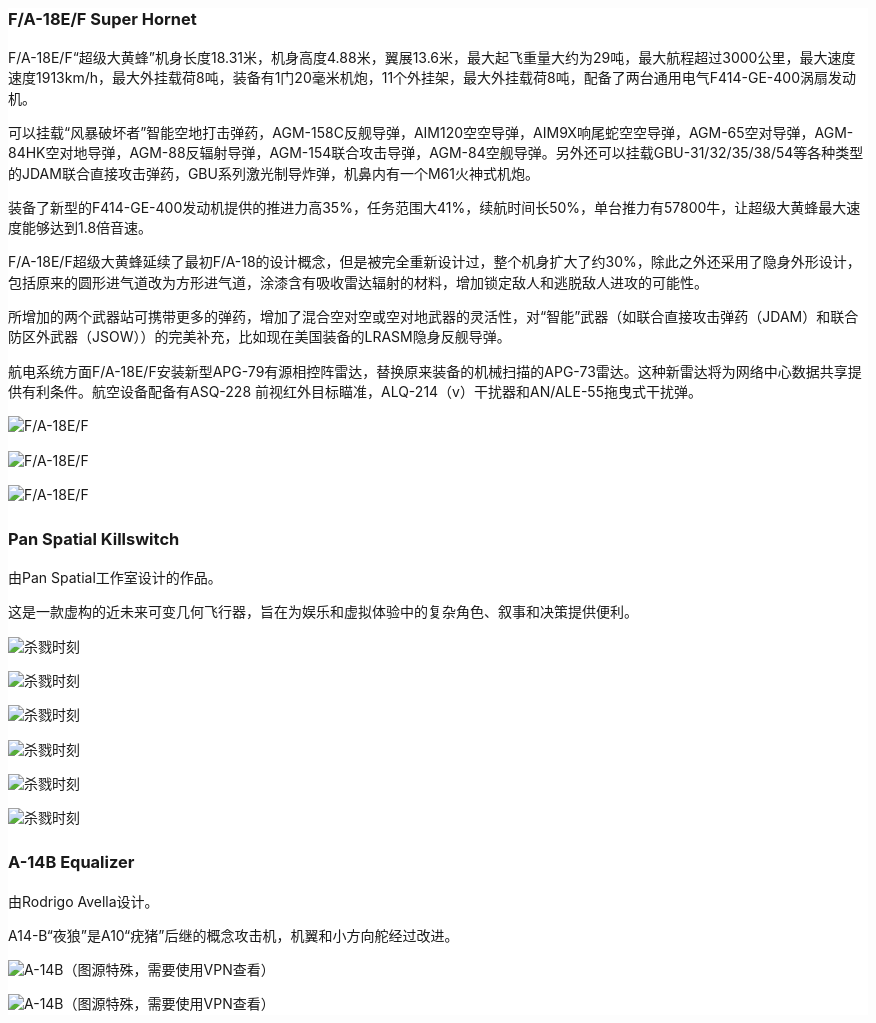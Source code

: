 ### F/A-18E/F Super Hornet

F/A-18E/F“超级大黄蜂”机身长度18.31米，机身高度4.88米，翼展13.6米，最大起飞重量大约为29吨，最大航程超过3000公里，最大速度速度1913km/h，最大外挂载荷8吨，装备有1门20毫米机炮，11个外挂架，最大外挂载荷8吨，配备了两台通用电气F414-GE-400涡扇发动机。

可以挂载“风暴破坏者”智能空地打击弹药，AGM-158C反舰导弹，AIM120空空导弹，AIM9X响尾蛇空空导弹，AGM-65空对导弹，AGM-84HK空对地导弹，AGM-88反辐射导弹，AGM-154联合攻击导弹，AGM-84空舰导弹。另外还可以挂载GBU-31/32/35/38/54等各种类型的JDAM联合直接攻击弹药，GBU系列激光制导炸弹，机鼻内有一个M61火神式机炮。

装备了新型的F414-GE-400发动机提供的推进力高35%，任务范围大41%，续航时间长50%，单台推力有57800牛，让超级大黄蜂最大速度能够达到1.8倍音速。

F/A-18E/F超级大黄蜂延续了最初F/A-18的设计概念，但是被完全重新设计过，整个机身扩大了约30%，除此之外还采用了隐身外形设计，包括原来的圆形进气道改为方形进气道，涂漆含有吸收雷达辐射的材料，增加锁定敌人和逃脱敌人进攻的可能性。

所增加的两个武器站可携带更多的弹药，增加了混合空对空或空对地武器的灵活性，对“智能”武器（如联合直接攻击弹药（JDAM）和联合防区外武器（JSOW））的完美补充，比如现在美国装备的LRASM隐身反舰导弹。

航电系统方面F/A-18E/F安装新型APG-79有源相控阵雷达，替换原来装备的机械扫描的APG-73雷达。这种新雷达将为网络中心数据共享提供有利条件。航空设备配备有ASQ-228 前视红外目标瞄准，ALQ-214（v）干扰器和AN/ALE-55拖曳式干扰弹。

![F/A-18E/F](https://www.airforce-technology.com/wp-content/uploads/sites/6/2017/03/Image-1-FA-18EF-Super-Hornet-Strike-Aircraft.jpg)

![F/A-18E/F](https://crewdaily.com/wp-content/uploads/2019/09/FA-18EF-Super-Hornet2.jpg)

![F/A-18E/F](https://wallpapers-all.com/uploads/posts/2017-04/26_boeing_f_a-18e_f_super_hornet.jpg)

### Pan Spatial Killswitch

由Pan Spatial工作室设计的作品。

这是一款虚构的近未来可变几何飞行器，旨在为娱乐和虚拟体验中的复杂角色、叙事和决策提供便利。

![杀戮时刻](https://pan-spatial.com/wp-content/uploads/2023/03/KILLSWITCH-IMG-11-1024x578.jpg)

![杀戮时刻](https://pan-spatial.com/wp-content/uploads/2023/03/KILLSWITCH-IMG-15-1024x578.jpg)

![杀戮时刻](https://pan-spatial.com/wp-content/uploads/2023/03/KILLSWITCH-IMG-9-1024x578.jpg)

![杀戮时刻](https://pan-spatial.com/wp-content/uploads/2023/03/KILLSWITCH-IMG-21-1-1024x578.jpg)

![杀戮时刻](https://pan-spatial.com/wp-content/uploads/2023/03/KILLSWITCH-TO38-1024x578.jpg)

![杀戮时刻](https://pan-spatial.com/wp-content/uploads/2023/03/KILLSWITCH-TO32-1024x578.jpg)

### A-14B Equalizer

由Rodrigo Avella设计。

A14-B“夜狼”是A10“疣猪”后继的概念攻击机，机翼和小方向舵经过改进。

![A-14B（图源特殊，需要使用VPN查看）](https://cdna.artstation.com/p/assets/images/images/036/536/718/4k/rodrigo-avella-01-manned.jpg?1617915610)

![A-14B（图源特殊，需要使用VPN查看）](https://cdna.artstation.com/p/assets/images/images/036/536/722/4k/rodrigo-avella-02.jpg?1617915620)
